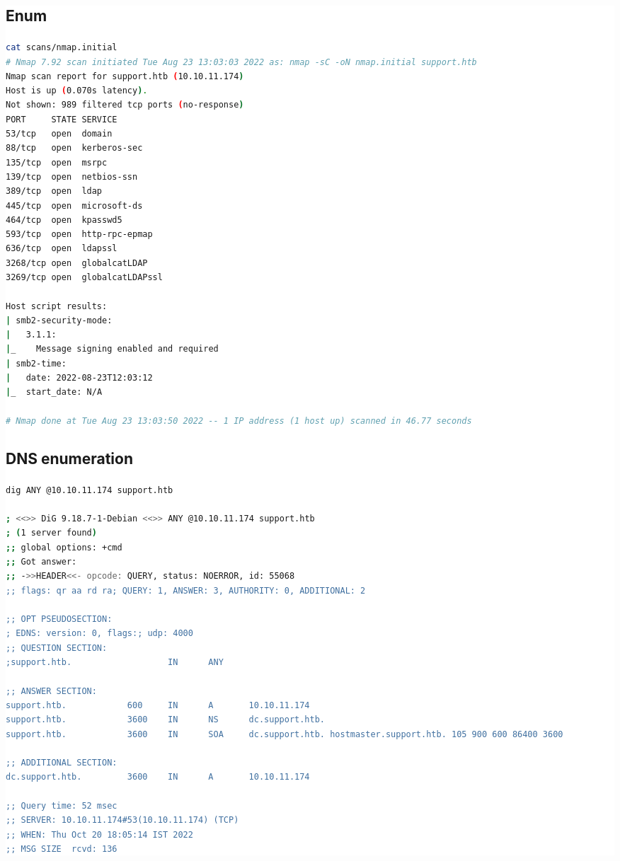 ## Enum
```bash
cat scans/nmap.initial
# Nmap 7.92 scan initiated Tue Aug 23 13:03:03 2022 as: nmap -sC -oN nmap.initial support.htb
Nmap scan report for support.htb (10.10.11.174)
Host is up (0.070s latency).
Not shown: 989 filtered tcp ports (no-response)
PORT     STATE SERVICE
53/tcp   open  domain
88/tcp   open  kerberos-sec
135/tcp  open  msrpc
139/tcp  open  netbios-ssn
389/tcp  open  ldap
445/tcp  open  microsoft-ds
464/tcp  open  kpasswd5
593/tcp  open  http-rpc-epmap
636/tcp  open  ldapssl
3268/tcp open  globalcatLDAP
3269/tcp open  globalcatLDAPssl

Host script results:
| smb2-security-mode:
|   3.1.1:
|_    Message signing enabled and required
| smb2-time:
|   date: 2022-08-23T12:03:12
|_  start_date: N/A

# Nmap done at Tue Aug 23 13:03:50 2022 -- 1 IP address (1 host up) scanned in 46.77 seconds
```


## DNS enumeration
```bash
dig ANY @10.10.11.174 support.htb

; <<>> DiG 9.18.7-1-Debian <<>> ANY @10.10.11.174 support.htb
; (1 server found)
;; global options: +cmd
;; Got answer:
;; ->>HEADER<<- opcode: QUERY, status: NOERROR, id: 55068
;; flags: qr aa rd ra; QUERY: 1, ANSWER: 3, AUTHORITY: 0, ADDITIONAL: 2

;; OPT PSEUDOSECTION:
; EDNS: version: 0, flags:; udp: 4000
;; QUESTION SECTION:
;support.htb.                   IN      ANY

;; ANSWER SECTION:
support.htb.            600     IN      A       10.10.11.174
support.htb.            3600    IN      NS      dc.support.htb.
support.htb.            3600    IN      SOA     dc.support.htb. hostmaster.support.htb. 105 900 600 86400 3600

;; ADDITIONAL SECTION:
dc.support.htb.         3600    IN      A       10.10.11.174

;; Query time: 52 msec
;; SERVER: 10.10.11.174#53(10.10.11.174) (TCP)
;; WHEN: Thu Oct 20 18:05:14 IST 2022
;; MSG SIZE  rcvd: 136
```
